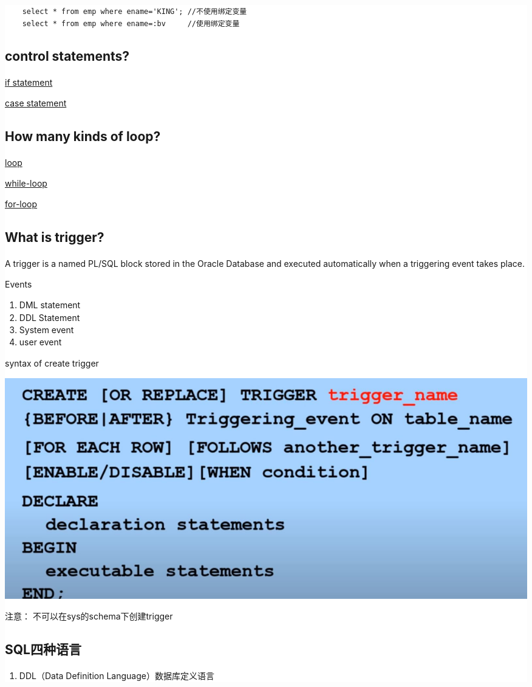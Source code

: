         select * from emp where ename='KING'; //不使用绑定变量
        select * from emp where ename=:bv     //使用绑定变量

## control statements?
 [if statement](src/main/resources/sql/control_statement.sql)
  
 [case statement](src/main/resources/sql/case-statement.sql) 
## How many kinds of loop?

[loop](src/main/resources/sql/loop.sql)

[while-loop](src/main/resources/sql/while-loop.sql)

[for-loop](src/main/resources/sql/forloop.sql)

## What is trigger?
A trigger is a named PL/SQL block stored in the Oracle Database and executed automatically when a triggering event takes place. 

Events

1. DML statement
2. DDL Statement
3. System event
4. user event

syntax of create trigger

![trigger syntax](src/main/resources/trigger-syntax.JPG)

注意： 不可以在sys的schema下创建trigger

## SQL四种语言
1. DDL（Data Definition Language）数据库定义语言
